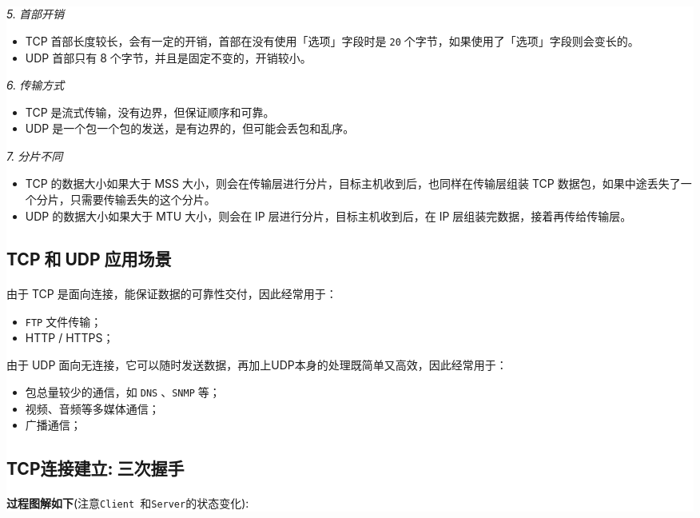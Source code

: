*5. 首部开销*

- TCP 首部长度较长，会有一定的开销，首部在没有使用「选项」字段时是 `20` 个字节，如果使用了「选项」字段则会变长的。
- UDP 首部只有 8 个字节，并且是固定不变的，开销较小。

*6. 传输方式*

- TCP 是流式传输，没有边界，但保证顺序和可靠。
- UDP 是一个包一个包的发送，是有边界的，但可能会丢包和乱序。

*7. 分片不同*

- TCP 的数据大小如果大于 MSS 大小，则会在传输层进行分片，目标主机收到后，也同样在传输层组装 TCP 数据包，如果中途丢失了一个分片，只需要传输丢失的这个分片。
- UDP 的数据大小如果大于 MTU 大小，则会在 IP 层进行分片，目标主机收到后，在 IP 层组装完数据，接着再传给传输层。



## **TCP 和 UDP 应用场景**

由于 TCP 是面向连接，能保证数据的可靠性交付，因此经常用于：

- `FTP` 文件传输；
- HTTP / HTTPS；

由于 UDP 面向无连接，它可以随时发送数据，再加上UDP本身的处理既简单又高效，因此经常用于：

- 包总量较少的通信，如 `DNS` 、`SNMP` 等；
- 视频、音频等多媒体通信；
- 广播通信；



## TCP连接建立: 三次握手

**过程图解如下**(注意`Client `和`Server`的状态变化):
